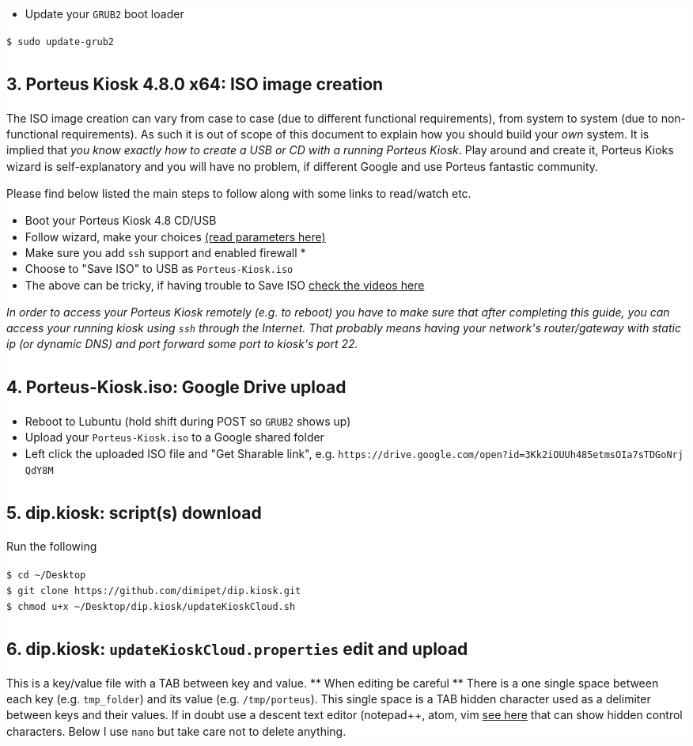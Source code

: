 * Update your `GRUB2` boot loader

~~~~
$ sudo update-grub2
~~~~

## 3. Porteus Kiosk 4.8.0 x64: ISO image creation
The ISO image creation can vary from case to case (due to different functional requirements), from system to system (due to non-functional requirements). As such it is out of scope of this document to explain how you should build your *own* system. It is implied that *you know exactly how to create a USB or CD with a running Porteus Kiosk*. Play around and create it, Porteus Kioks wizard is self-explanatory  and you will have no problem, if different Google and use Porteus fantastic community.

Please find below listed the main steps to follow along with some links to read/watch etc.

* Boot your Porteus Kiosk 4.8 CD/USB
* Follow wizard, make your choices [(read parameters here)](https://porteus-kiosk.org/parameters.html)
* Make sure you add `ssh` support and enabled firewall *
* Choose to "Save ISO" to USB as `Porteus-Kiosk.iso`
* The above can be tricky, if having trouble to Save ISO [check the videos here](https://porteus-kiosk.org/videos.html)

*In order to access your Porteus Kiosk remotely (e.g. to reboot) you have to make sure that after completing this guide, you can access your running kiosk using `ssh` through the Internet. That probably means having your network's router/gateway with static ip (or dynamic DNS) and port forward some port to kiosk's port 22.*

## 4. Porteus-Kiosk.iso: Google Drive upload
* Reboot to Lubuntu (hold shift during POST so `GRUB2` shows up)
* Upload your `Porteus-Kiosk.iso` to a Google shared folder
* Left click the uploaded ISO file and "Get Sharable link", e.g. `https://drive.google.com/open?id=3Kk2iOUUh485etmsOIa7sTDGoNrjQdY8M` 

## 5. dip.kiosk: script(s) download
Run the following 

~~~~
$ cd ~/Desktop
$ git clone https://github.com/dimipet/dip.kiosk.git
$ chmod u+x ~/Desktop/dip.kiosk/updateKioskCloud.sh
~~~~

## 6. dip.kiosk: `updateKioskCloud.properties` edit and upload

This is a key/value file with a TAB between key and value.
** When editing be careful ** 
There is a one single space between each key (e.g. `tmp_folder`) and its value (e.g. `/tmp/porteus`). 
This single space is a TAB hidden character used as a delimiter between keys and their values.
If in doubt use a descent text editor (notepad++, atom, vim [see here](http://www.chrispian.com/quick-vi-tip-show-hidden-characters/) that can show hidden control characters. Below I use `nano` but take care not to delete anything.
